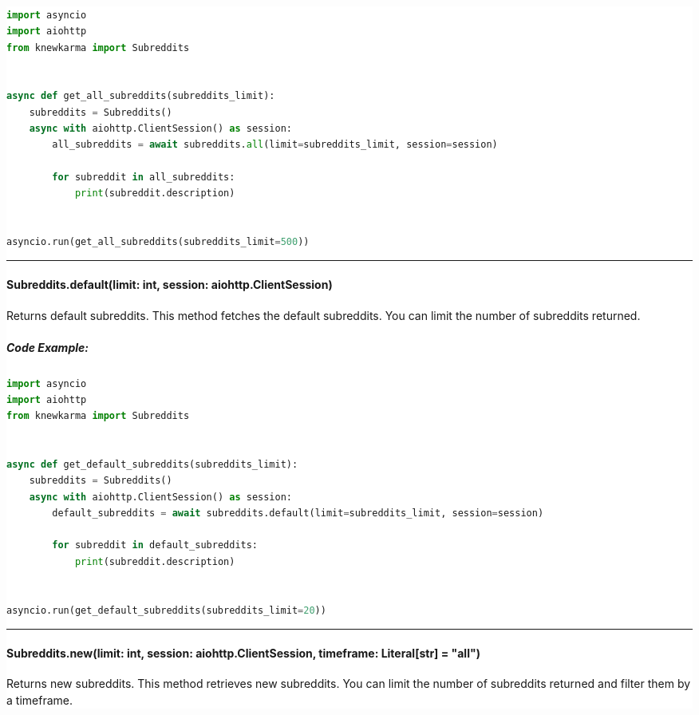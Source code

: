 ```python
import asyncio
import aiohttp
from knewkarma import Subreddits


async def get_all_subreddits(subreddits_limit):
    subreddits = Subreddits()
    async with aiohttp.ClientSession() as session:
        all_subreddits = await subreddits.all(limit=subreddits_limit, session=session)

        for subreddit in all_subreddits:
            print(subreddit.description)


asyncio.run(get_all_subreddits(subreddits_limit=500))
```

***

#### <span class="method-name"><span class="italic">Subreddits.</span><strong>default</strong>(limit: int, session: aiohttp.ClientSession)</span>

Returns default subreddits. This method fetches the default subreddits. You can limit the number of subreddits returned.

##### Code Example:

```python
import asyncio
import aiohttp
from knewkarma import Subreddits


async def get_default_subreddits(subreddits_limit):
    subreddits = Subreddits()
    async with aiohttp.ClientSession() as session:
        default_subreddits = await subreddits.default(limit=subreddits_limit, session=session)

        for subreddit in default_subreddits:
            print(subreddit.description)


asyncio.run(get_default_subreddits(subreddits_limit=20))
```

***

#### <span class="method-name"><span class="italic">Subreddits.</span><strong>new</strong>(limit: int, session: aiohttp.ClientSession, timeframe: Literal[str] = "all")</span>

Returns new subreddits. This method retrieves new subreddits. You can limit the number of subreddits returned and filter
them by a timeframe.
